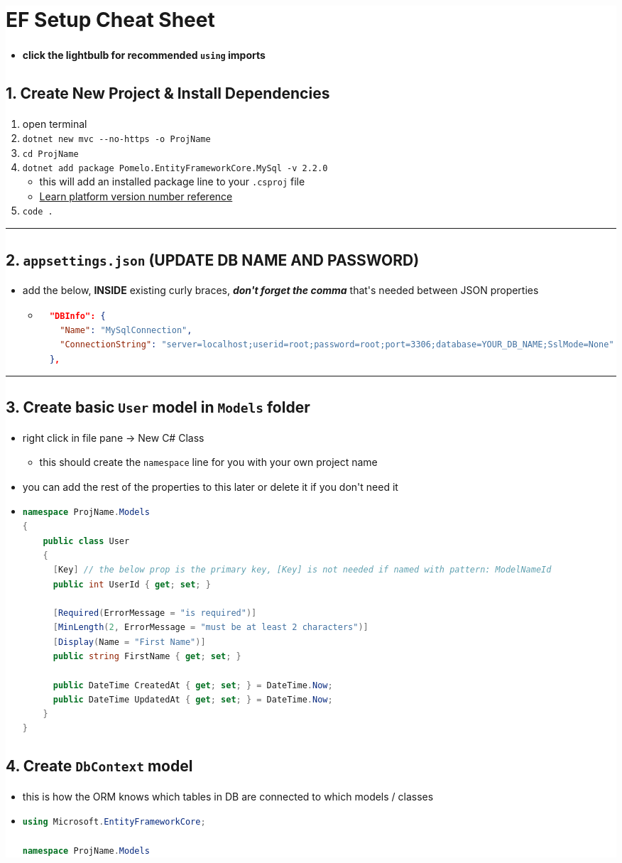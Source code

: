 # EF Setup Cheat Sheet

- **click the lightbulb for recommended `using` imports**

## 1. Create New Project & Install Dependencies

1. open terminal
2. `dotnet new mvc --no-https -o ProjName`
3. `cd ProjName`
4. `dotnet add package Pomelo.EntityFrameworkCore.MySql -v 2.2.0`
   - this will add an installed package line to your `.csproj` file
   - [Learn platform version number reference](http://learn.codingdojo.com/m/25/5675/40112)
5. `code .`

---

## 2. `appsettings.json` (UPDATE DB NAME AND PASSWORD)

- add the below, **INSIDE** existing curly braces, **_don't forget the comma_** that's needed between JSON properties

  - ```json
      "DBInfo": {
        "Name": "MySqlConnection",
        "ConnectionString": "server=localhost;userid=root;password=root;port=3306;database=YOUR_DB_NAME;SslMode=None"
      },
    ```

---

## 3. Create basic `User` model in `Models` folder

- right click in file pane -> New C# Class
  - this should create the `namespace` line for you with your own project name
- you can add the rest of the properties to this later or delete it if you don't need it

- ```csharp
  namespace ProjName.Models
  {
      public class User
      {
        [Key] // the below prop is the primary key, [Key] is not needed if named with pattern: ModelNameId
        public int UserId { get; set; }

        [Required(ErrorMessage = "is required")]
        [MinLength(2, ErrorMessage = "must be at least 2 characters")]
        [Display(Name = "First Name")]
        public string FirstName { get; set; }

        public DateTime CreatedAt { get; set; } = DateTime.Now;
        public DateTime UpdatedAt { get; set; } = DateTime.Now;
      }
  }
  ```

## 4. Create `DbContext` model

- this is how the ORM knows which tables in DB are connected to which models / classes

- ```csharp
  using Microsoft.EntityFrameworkCore;

  namespace ProjName.Models
  ```